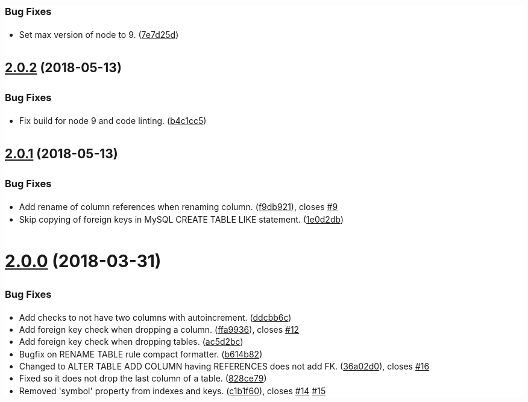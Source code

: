 
### Bug Fixes

* Set max version of node to 9. ([7e7d25d](https://github.com/duartealexf/sql-ddl-to-json-schema/commit/7e7d25d))



<a name="2.0.2"></a>
## [2.0.2](https://github.com/duartealexf/sql-ddl-to-json-schema/compare/v2.0.1...v2.0.2) (2018-05-13)


### Bug Fixes

* Fix build for node 9 and code linting. ([b4c1cc5](https://github.com/duartealexf/sql-ddl-to-json-schema/commit/b4c1cc5))



<a name="2.0.1"></a>
## [2.0.1](https://github.com/duartealexf/sql-ddl-to-json-schema/compare/v2.0.0...v2.0.1) (2018-05-13)


### Bug Fixes

* Add rename of column references when renaming column. ([f9db921](https://github.com/duartealexf/sql-ddl-to-json-schema/commit/f9db921)), closes [#9](https://github.com/duartealexf/sql-ddl-to-json-schema/issues/9)
* Skip copying of foreign keys in MySQL CREATE TABLE LIKE statement. ([1e0d2db](https://github.com/duartealexf/sql-ddl-to-json-schema/commit/1e0d2db))



<a name="2.0.0"></a>
# [2.0.0](https://github.com/duartealexf/sql-ddl-to-json-schema/compare/v1.2.0...v2.0.0) (2018-03-31)


### Bug Fixes

* Add checks to not have two columns with autoincrement. ([ddcbb6c](https://github.com/duartealexf/sql-ddl-to-json-schema/commit/ddcbb6c))
* Add foreign key check when dropping a column. ([ffa9936](https://github.com/duartealexf/sql-ddl-to-json-schema/commit/ffa9936)), closes [#12](https://github.com/duartealexf/sql-ddl-to-json-schema/issues/12)
* Add foreign key check when dropping tables. ([ac5d2bc](https://github.com/duartealexf/sql-ddl-to-json-schema/commit/ac5d2bc))
* Bugfix on RENAME TABLE rule compact formatter. ([b614b82](https://github.com/duartealexf/sql-ddl-to-json-schema/commit/b614b82))
* Changed to ALTER TABLE ADD COLUMN having REFERENCES does not add FK. ([36a02d0](https://github.com/duartealexf/sql-ddl-to-json-schema/commit/36a02d0)), closes [#16](https://github.com/duartealexf/sql-ddl-to-json-schema/issues/16)
* Fixed so it does not drop the last column of a table. ([828ce79](https://github.com/duartealexf/sql-ddl-to-json-schema/commit/828ce79))
* Removed 'symbol' property from indexes and keys. ([c1b1f60](https://github.com/duartealexf/sql-ddl-to-json-schema/commit/c1b1f60)), closes [#14](https://github.com/duartealexf/sql-ddl-to-json-schema/issues/14) [#15](https://github.com/duartealexf/sql-ddl-to-json-schema/issues/15)
